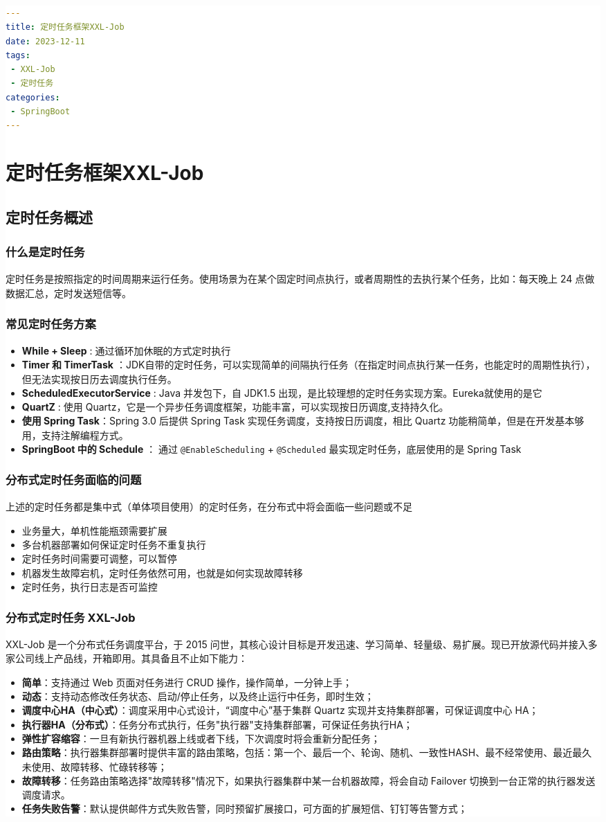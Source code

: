 ```yaml
---
title: 定时任务框架XXL-Job
date: 2023-12-11
tags: 
 - XXL-Job
 - 定时任务
categories:
 - SpringBoot
---
```


# 定时任务框架XXL-Job

## 定时任务概述

### 什么是定时任务

定时任务是按照指定的时间周期来运行任务。使用场景为在某个固定时间点执行，或者周期性的去执行某个任务，比如：每天晚上 24 点做数据汇总，定时发送短信等。

### 常见定时任务方案

- **While + Sleep** : 通过循环加休眠的方式定时执行
- **Timer 和 TimerTask** ：JDK自带的定时任务，可以实现简单的间隔执行任务（在指定时间点执行某一任务，也能定时的周期性执行），但无法实现按日历去调度执行任务。
- **ScheduledExecutorService** : Java 并发包下，自 JDK1.5 出现，是比较理想的定时任务实现方案。Eureka就使用的是它
- **QuartZ** : 使用 Quartz，它是一个异步任务调度框架，功能丰富，可以实现按日历调度,支持持久化。
- **使用 Spring Task**：Spring 3.0 后提供 Spring Task 实现任务调度，支持按日历调度，相比 Quartz 功能稍简单，但是在开发基本够用，支持注解编程方式。
- **SpringBoot 中的 Schedule** ： 通过 `@EnableScheduling` + `@Scheduled` 最实现定时任务，底层使用的是 Spring Task

### 分布式定时任务面临的问题

上述的定时任务都是集中式（单体项目使用）的定时任务，在分布式中将会面临一些问题或不足

- 业务量大，单机性能瓶颈需要扩展
- 多台机器部署如何保证定时任务不重复执行
- 定时任务时间需要可调整，可以暂停
- 机器发生故障宕机，定时任务依然可用，也就是如何实现故障转移
- 定时任务，执行日志是否可监控

### 分布式定时任务 XXL-Job

XXL-Job 是一个分布式任务调度平台，于 2015 问世，其核心设计目标是开发迅速、学习简单、轻量级、易扩展。现已开放源代码并接入多家公司线上产品线，开箱即用。其具备且不止如下能力：

- **简单**：支持通过 Web 页面对任务进行 CRUD 操作，操作简单，一分钟上手；
- **动态**：支持动态修改任务状态、启动/停止任务，以及终止运行中任务，即时生效；
- **调度中心HA（中心式）**：调度采用中心式设计，“调度中心”基于集群 Quartz 实现并支持集群部署，可保证调度中心 HA；
- **执行器HA（分布式）**：任务分布式执行，任务"执行器"支持集群部署，可保证任务执行HA；
- **弹性扩容缩容**：一旦有新执行器机器上线或者下线，下次调度时将会重新分配任务；
- **路由策略**：执行器集群部署时提供丰富的路由策略，包括：第一个、最后一个、轮询、随机、一致性HASH、最不经常使用、最近最久未使用、故障转移、忙碌转移等；
- **故障转移**：任务路由策略选择"故障转移"情况下，如果执行器集群中某一台机器故障，将会自动 Failover 切换到一台正常的执行器发送调度请求。
- **任务失败告警**：默认提供邮件方式失败告警，同时预留扩展接口，可方面的扩展短信、钉钉等告警方式；
